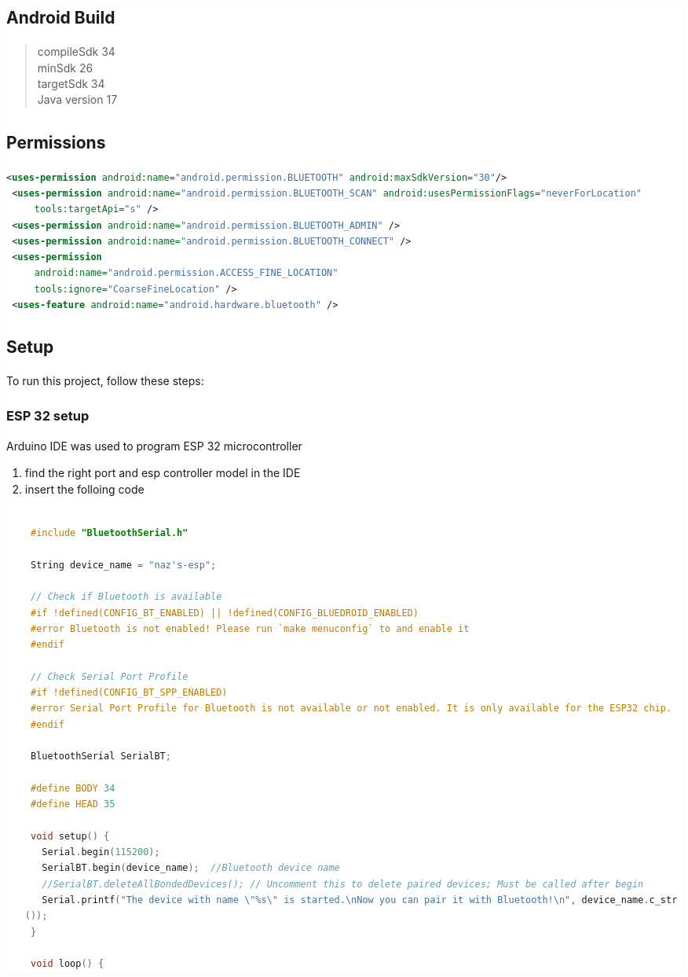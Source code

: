 ## Android Build

> compileSdk 34 <br>
> minSdk 26 <br>
> targetSdk 34 <br>
> Java version 17

    
## Permissions    
   ```XML
   <uses-permission android:name="android.permission.BLUETOOTH" android:maxSdkVersion="30"/>
    <uses-permission android:name="android.permission.BLUETOOTH_SCAN" android:usesPermissionFlags="neverForLocation"
        tools:targetApi="s" />
    <uses-permission android:name="android.permission.BLUETOOTH_ADMIN" />
    <uses-permission android:name="android.permission.BLUETOOTH_CONNECT" />
    <uses-permission
        android:name="android.permission.ACCESS_FINE_LOCATION"
        tools:ignore="CoarseFineLocation" />
    <uses-feature android:name="android.hardware.bluetooth" />
   ```


## Setup

To run this project, follow these steps:

### ESP 32 setup
Arduino IDE was used to program ESP 32 microcontroller
1. find the right port and esp controller model in the IDE
2. insert the folloing code
   ```c
   
    #include "BluetoothSerial.h"

    String device_name = "naz's-esp";

    // Check if Bluetooth is available
    #if !defined(CONFIG_BT_ENABLED) || !defined(CONFIG_BLUEDROID_ENABLED)
    #error Bluetooth is not enabled! Please run `make menuconfig` to and enable it
    #endif

    // Check Serial Port Profile
    #if !defined(CONFIG_BT_SPP_ENABLED)
    #error Serial Port Profile for Bluetooth is not available or not enabled. It is only available for the ESP32 chip.
    #endif

    BluetoothSerial SerialBT;

    #define BODY 34
    #define HEAD 35

    void setup() {
      Serial.begin(115200);
      SerialBT.begin(device_name);  //Bluetooth device name
      //SerialBT.deleteAllBondedDevices(); // Uncomment this to delete paired devices; Must be called after begin
      Serial.printf("The device with name \"%s\" is started.\nNow you can pair it with Bluetooth!\n", device_name.c_str());
    }

    void loop() {
   ```
